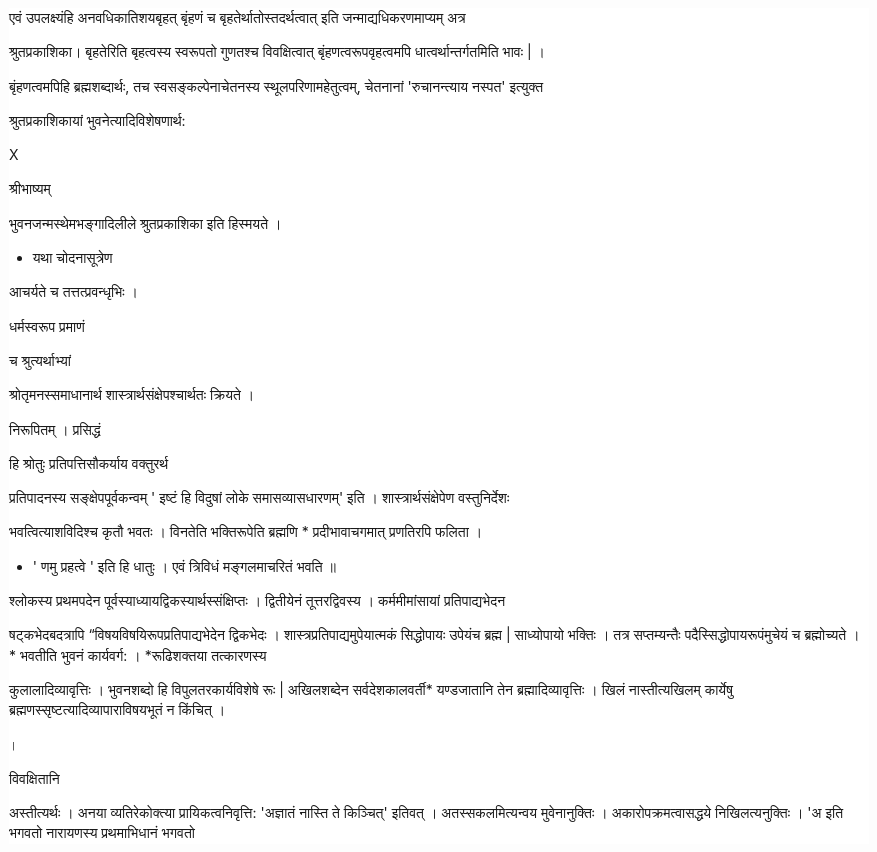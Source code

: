 एवं उपलक्ष्यंहि अनवधिकातिशयबृहत् बृंहणं च बृहतेर्थातोस्तदर्थत्वात् इति जन्माद्यधिकरणमाप्यम् अत्र

श्रुतप्रकाशिका। बृहतेरिति बृहत्वस्य स्वरूपतो गुणतश्च विवक्षित्वात् बृंहणत्वरूपवृहत्वमपि धात्वर्थान्तर्गतमिति भावः |
।

बृंहणत्वमपिहि ब्रह्मशब्दार्थः, तच स्वसङ्कल्पेनाचेतनस्य स्थूलपरिणामहेतुत्वम्, चेतनानां 'रुचानन्त्याय नस्पत' इत्युक्त



श्रुतप्रकाशिकायां भुवनेत्यादिविशेषणार्थ:

X

श्रीभाष्यम्

भुवनजन्मस्थेमभङ्गादिलीले
श्रुतप्रकाशिका
इति हिस्मयते ।
* यथा चोदनासूत्रेण

आचर्यते च तत्तत्प्रवन्धृभिः ।

धर्मस्वरूप प्रमाणं

च श्रुत्यर्थाभ्यां

श्रोतृमनस्समाधानार्थ शास्त्रार्थसंक्षेपश्चार्थतः क्रियते ।

निरूपितम् । प्रसिद्धं

हि श्रोतुः प्रतिपत्तिसौकर्याय वक्तुरर्थ

प्रतिपादनस्य सङ्क्षेपपूर्वकन्वम् ' इष्टं हि विदुषां लोके समासव्यासधारणम्' इति । शास्त्रार्थसंक्षेपेण वस्तुनिर्देशः

भवत्वित्याशविदिश्च कृतौ भवतः । विनतेति भक्तिरूपेति ब्रह्मणि * प्रदीभावाचगमात् प्रणतिरपि फलिता ।
* ' णमु प्रहत्वे ' इति हि धातुः । एवं त्रिविधं मङ्गलमाचरितं भवति ॥

श्लोकस्य प्रथमपदेन पूर्वस्याध्यायद्विकस्यार्थस्संक्षिप्तः । द्वितीयेनं तूत्तरद्विवस्य । कर्ममीमांसायां प्रतिपाद्यभेदन

षट्कभेदबदत्रापि “विषयविषयिरूपप्रतिपाद्यभेदेन द्विकभेदः । शास्त्रप्रतिपाद्यमुपेयात्मकं सिद्धोपायः उपेयंच ब्रह्म | साध्योपायो
भक्तिः । तत्र सप्तम्यन्तैः पदैस्सिद्धोपायरूपंमुचेयं च ब्रह्मोच्यते । * भवतीति भुवनं कार्यवर्ग: । *रूढिशक्तया तत्कारणस्य

कुलालादिव्यावृत्तिः । भुवनशब्दो हि विपुलतरकार्यविशेषे रूः | अखिलशब्देन सर्वदेशकालवर्ती* यण्डजातानि
तेन ब्रह्मादिव्यावृत्तिः । खिलं नास्तीत्यखिलम् कार्येषु ब्रह्मणस्सृष्टत्यादिव्यापाराविषयभूतं न किंचित्
।

।

विवक्षितानि

अस्तीत्यर्थः । अनया व्यतिरेकोक्त्या प्रायिकत्वनिवृत्ति: 'अज्ञातं नास्ति ते किञ्चित्' इतिवत् । अतस्सकलमित्यन्वय
मुवेनानुक्तिः । अकारोपक्रमत्वासद्धये निखिलत्यनुक्तिः । 'अ इति भगवतो नारायणस्य प्रथमाभिधानं भगवतो
